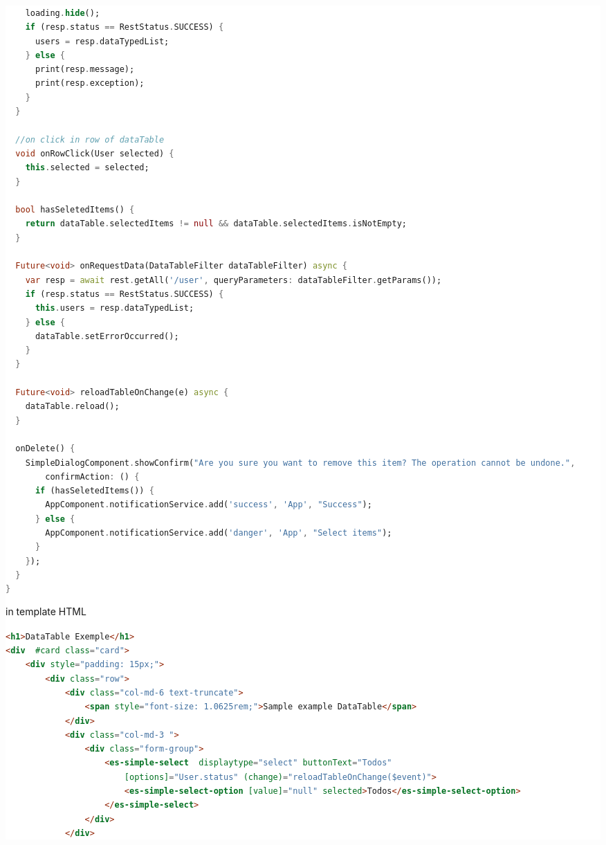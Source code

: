 ```dart
    loading.hide();
    if (resp.status == RestStatus.SUCCESS) {
      users = resp.dataTypedList;
    } else {
      print(resp.message);
      print(resp.exception);
    }
  }

  //on click in row of dataTable
  void onRowClick(User selected) {
    this.selected = selected;
  }

  bool hasSeletedItems() {
    return dataTable.selectedItems != null && dataTable.selectedItems.isNotEmpty;
  }

  Future<void> onRequestData(DataTableFilter dataTableFilter) async {
    var resp = await rest.getAll('/user', queryParameters: dataTableFilter.getParams());
    if (resp.status == RestStatus.SUCCESS) {
      this.users = resp.dataTypedList;
    } else {
      dataTable.setErrorOccurred();
    }
  }

  Future<void> reloadTableOnChange(e) async {
    dataTable.reload();
  }

  onDelete() {
    SimpleDialogComponent.showConfirm("Are you sure you want to remove this item? The operation cannot be undone.",
        confirmAction: () {
      if (hasSeletedItems()) {
        AppComponent.notificationService.add('success', 'App', "Success");
      } else {
        AppComponent.notificationService.add('danger', 'App', "Select items");
      }
    });
  }
}

```
in template HTML

```html
<h1>DataTable Exemple</h1>
<div  #card class="card">
    <div style="padding: 15px;">
        <div class="row">
            <div class="col-md-6 text-truncate">              
                <span style="font-size: 1.0625rem;">Sample example DataTable</span>
            </div>           
            <div class="col-md-3 ">
                <div class="form-group">                 
                    <es-simple-select  displaytype="select" buttonText="Todos"
                        [options]="User.status" (change)="reloadTableOnChange($event)">
                        <es-simple-select-option [value]="null" selected>Todos</es-simple-select-option>
                    </es-simple-select>
                </div>
            </div>
```